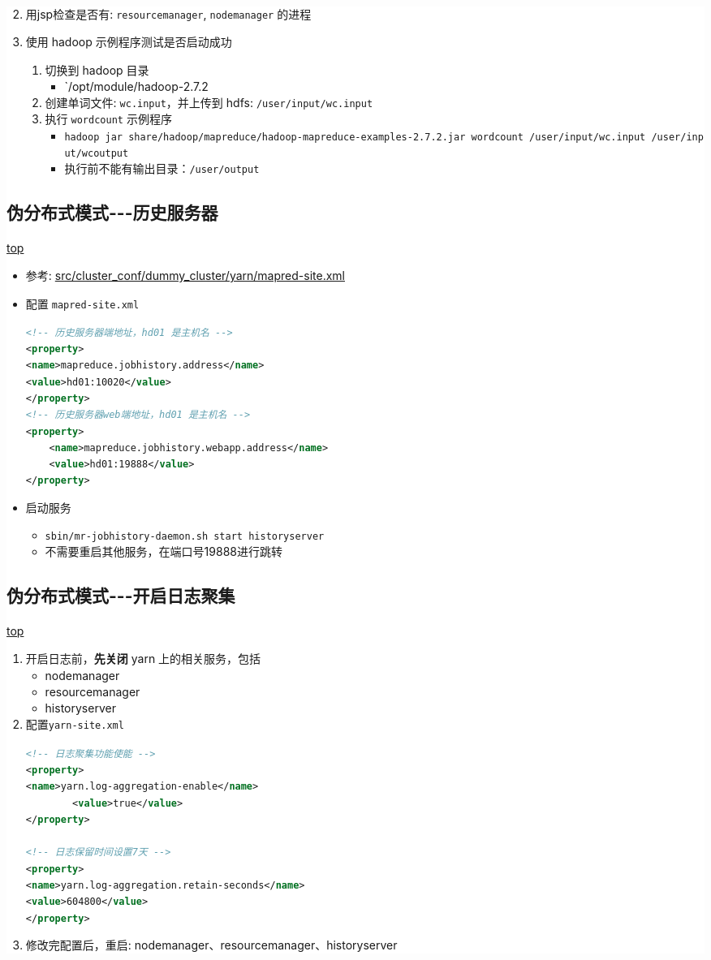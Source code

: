 2. 用jsp检查是否有: `resourcemanager`, `nodemanager` 的进程

3. 使用 hadoop 示例程序测试是否启动成功
    1. 切换到 hadoop 目录
        - `/opt/module/hadoop-2.7.2
    2. 创建单词文件: `wc.input`，并上传到 hdfs: `/user/input/wc.input`
    2. 执行 `wordcount` 示例程序
        - `hadoop jar share/hadoop/mapreduce/hadoop-mapreduce-examples-2.7.2.jar wordcount /user/input/wc.input /user/input/wcoutput`
        - 执行前不能有输出目录：`/user/output`

## 伪分布式模式---历史服务器
[top](#catalog)
- 参考: [src/cluster_conf/dummy_cluster/yarn/mapred-site.xml](#src/cluster_conf/dummy_cluster/yarn/mapred-site.xml)

- 配置 `mapred-site.xml`
    ```xml
    <!-- 历史服务器端地址，hd01 是主机名 -->
    <property>
    <name>mapreduce.jobhistory.address</name>
    <value>hd01:10020</value>
    </property>
    <!-- 历史服务器web端地址，hd01 是主机名 -->
    <property>
        <name>mapreduce.jobhistory.webapp.address</name>
        <value>hd01:19888</value>
    </property>
    ```
- 启动服务
    - `sbin/mr-jobhistory-daemon.sh start historyserver`
    - 不需要重启其他服务，在端口号19888进行跳转

## 伪分布式模式---开启日志聚集
[top](#catalog)
1. 开启日志前，**先关闭** yarn 上的相关服务，包括
    - nodemanager
    - resourcemanager
    - historyserver
2. 配置`yarn-site.xml`
    ```xml
    <!-- 日志聚集功能使能 -->
    <property>
    <name>yarn.log-aggregation-enable</name>
            <value>true</value>
    </property>

    <!-- 日志保留时间设置7天 -->
    <property>
    <name>yarn.log-aggregation.retain-seconds</name>
    <value>604800</value>
    </property>
    ```
3. 修改完配置后，重启: nodemanager、resourcemanager、historyserver

